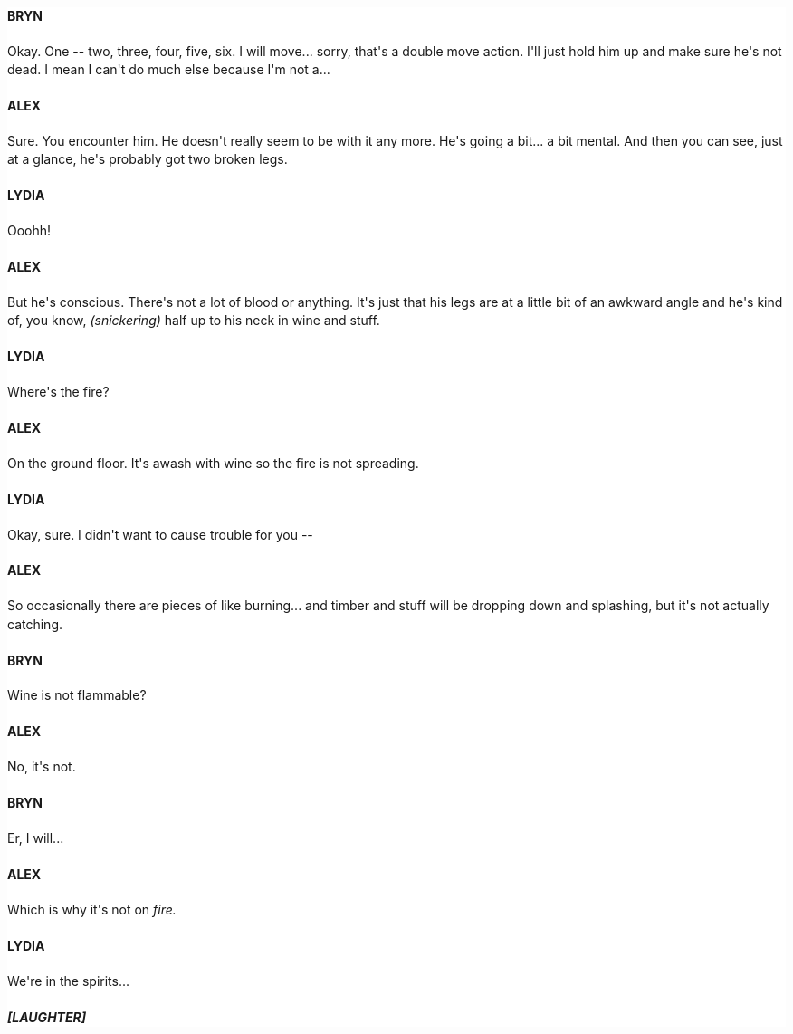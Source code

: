 #### BRYN

Okay. One -- two, three, four, five, six. I will move... sorry, that's a double move action. I'll just hold him up and make sure he's not dead. I mean I can't do much else because I'm not a... 

#### ALEX

Sure. You encounter him. He doesn't really seem to be with it any more. He's going a bit... a bit mental. And then you can see, just at a glance, he's probably got two broken legs. 

#### LYDIA

Ooohh! 

#### ALEX

But he's conscious. There's not a lot of blood or anything. It's just that his legs are at a little bit of an awkward angle and he's kind of, you know, _(snickering)_ half up to his neck in wine and stuff. 

#### LYDIA

Where's the fire? 

#### ALEX

On the ground floor. It's awash with wine so the fire is not spreading. 

#### LYDIA

Okay, sure. I didn't want to cause trouble for you -- 

#### ALEX

So occasionally there are pieces of like burning... and timber and stuff will be dropping down and splashing, but it's not actually catching. 

#### BRYN

Wine is not flammable? 

#### ALEX

No, it's not. 

#### BRYN

Er, I will... 

#### ALEX

Which is why it's not on *fire.* 

#### LYDIA

We're in the spirits...

##### [LAUGHTER]

